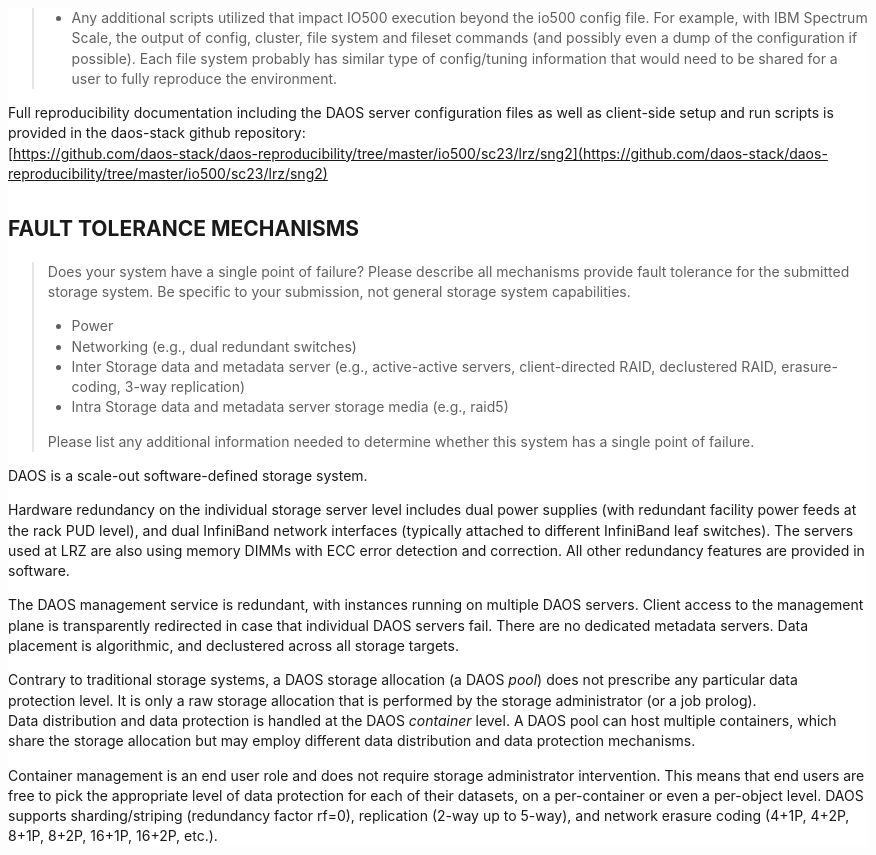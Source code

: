 > * Any additional scripts utilized that impact IO500 execution beyond the io500 config file. For
>   example, with IBM Spectrum Scale, the output of config, cluster, file system and fileset
>   commands (and possibly even a dump of the configuration if possible). Each file system
>   probably has similar type of config/tuning information that would need to be shared for a
>   user to fully reproduce the environment.

Full reproducibility documentation including the DAOS server configuration files as well as
client-side setup and run scripts is provided in the daos-stack github repository:  
[https://github.com/daos-stack/daos-reproducibility/tree/master/io500/sc23/lrz/sng2](https://github.com/daos-stack/daos-reproducibility/tree/master/io500/sc23/lrz/sng2)

## FAULT TOLERANCE MECHANISMS

> Does your system have a single point of failure? Please describe all mechanisms provide fault
> tolerance for the submitted storage system. Be specific to your submission, not general storage
> system capabilities.
> 
> * Power
> * Networking (e.g., dual redundant switches)
> * Inter Storage data and metadata server (e.g., active-active servers, client-directed RAID,
>   declustered RAID, erasure-coding, 3-way replication)
> * Intra Storage data and metadata server storage media (e.g., raid5)
> 
> Please list any additional information needed to determine whether this system has a single point
> of failure.

DAOS is a scale-out software-defined storage system.

Hardware redundancy on the individual storage server level includes dual power supplies
(with redundant facility power feeds at the rack PUD level), and dual InfiniBand network interfaces
(typically attached to different InfiniBand leaf switches).
The servers used at LRZ are also using memory DIMMs with ECC error detection and correction. 
All other redundancy features are provided in software.

The DAOS management service is redundant, with instances running on multiple DAOS servers.
Client access to the management plane is transparently redirected in case that individual DAOS servers fail.
There are no dedicated metadata servers.
Data placement is algorithmic, and declustered across all storage targets.

Contrary to traditional storage systems, a DAOS storage allocation (a DAOS _pool_) does not prescribe
any particular data protection level. It is only a raw storage allocation that is performed by the
storage administrator (or a job prolog).  
Data distribution and data protection is handled at the DAOS _container_ level.
A DAOS pool can host multiple containers, which share the storage allocation
but may employ different data distribution and data protection mechanisms. 

Container management is an end user role and does not require storage administrator intervention.
This means that end users are free to pick the appropriate level of data protection
for each of their datasets, on a per-container or even a per-object level. 
DAOS supports sharding/striping (redundancy factor rf=0), replication (2-way up to 5-way),
and network erasure coding (4+1P, 4+2P, 8+1P, 8+2P, 16+1P, 16+2P, etc.). 
